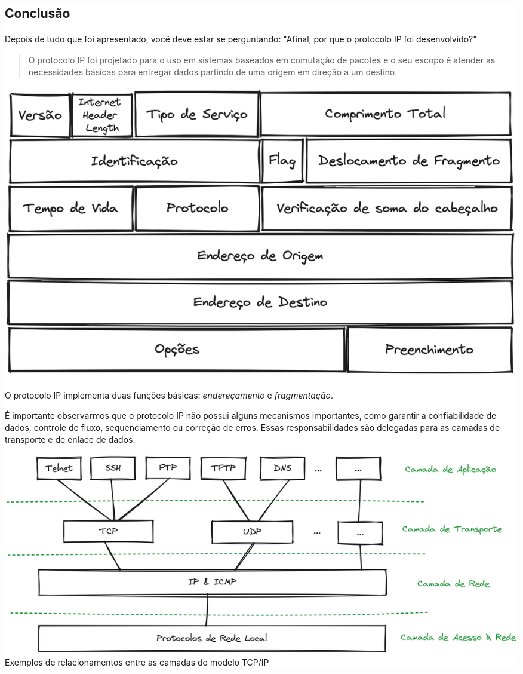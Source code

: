 ## Conclusão

Depois de tudo que foi apresentado, você deve estar se perguntando: "Afinal, por que o protocolo IP foi desenvolvido?"

> O protocolo IP foi projetado para o uso em sistemas baseados em comutação de pacotes e o seu escopo é atender as necessidades básicas para entregar dados partindo de uma origem em direção a um destino.

![Cabeçalho IPv4](./anexos/cabecalho-ipv4.png)

O protocolo IP implementa duas funções básicas: _endereçamento_ e _fragmentação_.

É importante observarmos que o protocolo IP não possui alguns mecanismos importantes, como garantir a confiabilidade de dados, controle de fluxo, sequenciamento ou correção de erros. Essas responsabilidades são delegadas para as camadas de transporte e de enlace de dados.

![Exemplos de relacionamentos entre as camadas do modelo TCP/IP](./anexos/exemplo-relacionamento-camadas-tcp-ip.png)
Exemplos de relacionamentos entre as camadas do modelo TCP/IP
